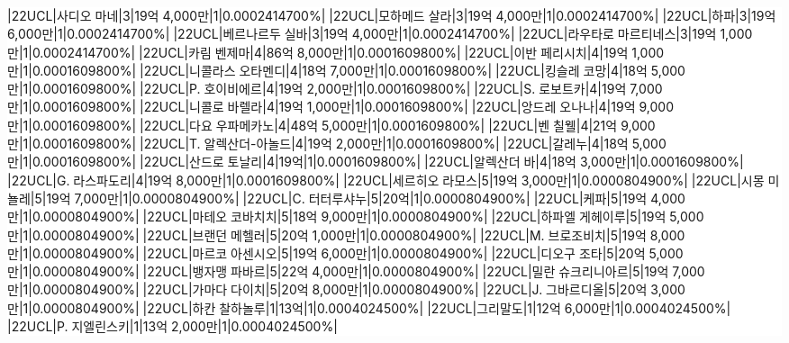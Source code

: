 |22UCL|사디오 마네|3|19억 4,000만|1|0.0002414700%|
|22UCL|모하메드 살라|3|19억 4,000만|1|0.0002414700%|
|22UCL|하파|3|19억 6,000만|1|0.0002414700%|
|22UCL|베르나르두 실바|3|19억 4,000만|1|0.0002414700%|
|22UCL|라우타로 마르티네스|3|19억 1,000만|1|0.0002414700%|
|22UCL|카림 벤제마|4|86억 8,000만|1|0.0001609800%|
|22UCL|이반 페리시치|4|19억 1,000만|1|0.0001609800%|
|22UCL|니콜라스 오타멘디|4|18억 7,000만|1|0.0001609800%|
|22UCL|킹슬레 코망|4|18억 5,000만|1|0.0001609800%|
|22UCL|P. 호이비에르|4|19억 2,000만|1|0.0001609800%|
|22UCL|S. 로보트카|4|19억 7,000만|1|0.0001609800%|
|22UCL|니콜로 바렐라|4|19억 1,000만|1|0.0001609800%|
|22UCL|앙드레 오나나|4|19억 9,000만|1|0.0001609800%|
|22UCL|다요 우파메카노|4|48억 5,000만|1|0.0001609800%|
|22UCL|벤 칠웰|4|21억 9,000만|1|0.0001609800%|
|22UCL|T. 알렉산더-아놀드|4|19억 2,000만|1|0.0001609800%|
|22UCL|갈레누|4|18억 5,000만|1|0.0001609800%|
|22UCL|산드로 토날리|4|19억|1|0.0001609800%|
|22UCL|알렉산더 바|4|18억 3,000만|1|0.0001609800%|
|22UCL|G. 라스파도리|4|19억 8,000만|1|0.0001609800%|
|22UCL|세르히오 라모스|5|19억 3,000만|1|0.0000804900%|
|22UCL|시몽 미뇰레|5|19억 7,000만|1|0.0000804900%|
|22UCL|C. 터터루샤누|5|20억|1|0.0000804900%|
|22UCL|케파|5|19억 4,000만|1|0.0000804900%|
|22UCL|마테오 코바치치|5|18억 9,000만|1|0.0000804900%|
|22UCL|하파엘 게헤이루|5|19억 5,000만|1|0.0000804900%|
|22UCL|브랜던 메헬러|5|20억 1,000만|1|0.0000804900%|
|22UCL|M. 브로조비치|5|19억 8,000만|1|0.0000804900%|
|22UCL|마르코 아센시오|5|19억 6,000만|1|0.0000804900%|
|22UCL|디오구 조타|5|20억 5,000만|1|0.0000804900%|
|22UCL|뱅자맹 파바르|5|22억 4,000만|1|0.0000804900%|
|22UCL|밀란 슈크리니아르|5|19억 7,000만|1|0.0000804900%|
|22UCL|가마다 다이치|5|20억 8,000만|1|0.0000804900%|
|22UCL|J. 그바르디올|5|20억 3,000만|1|0.0000804900%|
|22UCL|하칸 찰하놀루|1|13억|1|0.0004024500%|
|22UCL|그리말도|1|12억 6,000만|1|0.0004024500%|
|22UCL|P. 지엘린스키|1|13억 2,000만|1|0.0004024500%|